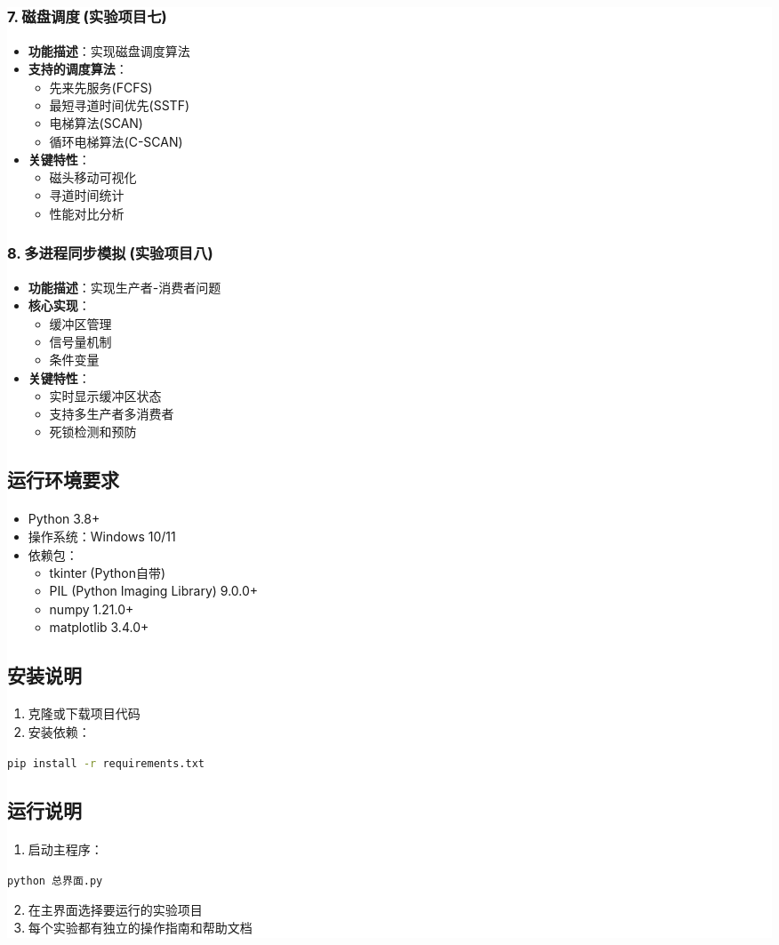 ### 7. 磁盘调度 (实验项目七)
- **功能描述**：实现磁盘调度算法
- **支持的调度算法**：
  - 先来先服务(FCFS)
  - 最短寻道时间优先(SSTF)
  - 电梯算法(SCAN)
  - 循环电梯算法(C-SCAN)
- **关键特性**：
  - 磁头移动可视化
  - 寻道时间统计
  - 性能对比分析

### 8. 多进程同步模拟 (实验项目八)
- **功能描述**：实现生产者-消费者问题
- **核心实现**：
  - 缓冲区管理
  - 信号量机制
  - 条件变量
- **关键特性**：
  - 实时显示缓冲区状态
  - 支持多生产者多消费者
  - 死锁检测和预防

## 运行环境要求

- Python 3.8+
- 操作系统：Windows 10/11
- 依赖包：
  - tkinter (Python自带)
  - PIL (Python Imaging Library) 9.0.0+
  - numpy 1.21.0+
  - matplotlib 3.4.0+

## 安装说明

1. 克隆或下载项目代码
2. 安装依赖：
```bash
pip install -r requirements.txt
```

## 运行说明

1. 启动主程序：
```bash
python 总界面.py
```

2. 在主界面选择要运行的实验项目
3. 每个实验都有独立的操作指南和帮助文档
